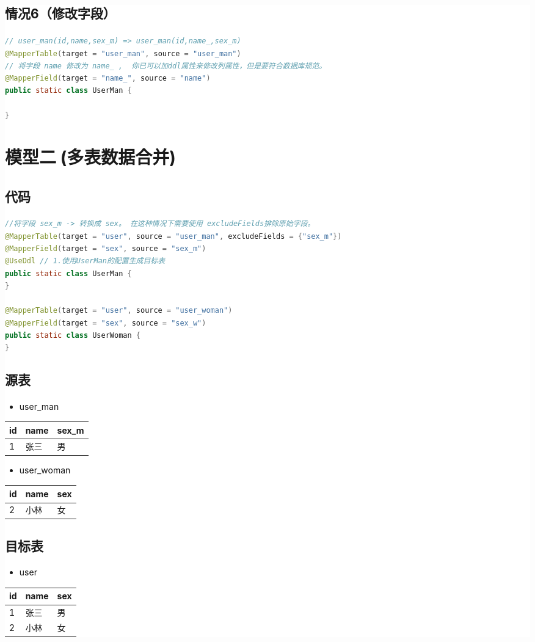 ## 情况6（修改字段）

```java
// user_man(id,name,sex_m) => user_man(id,name_,sex_m)
@MapperTable(target = "user_man", source = "user_man")
// 将字段 name 修改为 name_ ,  你已可以加ddl属性来修改列属性，但是要符合数据库规范。
@MapperField(target = "name_", source = "name")
public static class UserMan {

}
```

# 模型二 (多表数据合并)

## 代码

```java
//将字段 sex_m -> 转换成 sex。 在这种情况下需要使用 excludeFields排除原始字段。
@MapperTable(target = "user", source = "user_man", excludeFields = {"sex_m"})
@MapperField(target = "sex", source = "sex_m")
@UseDdl // 1.使用UserMan的配置生成目标表 
public static class UserMan {
}

@MapperTable(target = "user", source = "user_woman")
@MapperField(target = "sex", source = "sex_w")
public static class UserWoman {
}
```

## 源表

+ user_man

| id | name | sex_m |
| ---- | ------ | ------- |
| 1  | 张三 | 男    |

+ user_woman

| id | name | sex |
| ---- | ------ | ----- |
| 2  | 小林 | 女  |

## 目标表

+ user

| id | name | sex |
| ---- | ------ | ----- |
| 1  | 张三 | 男  |
| 2  | 小林 | 女  |

